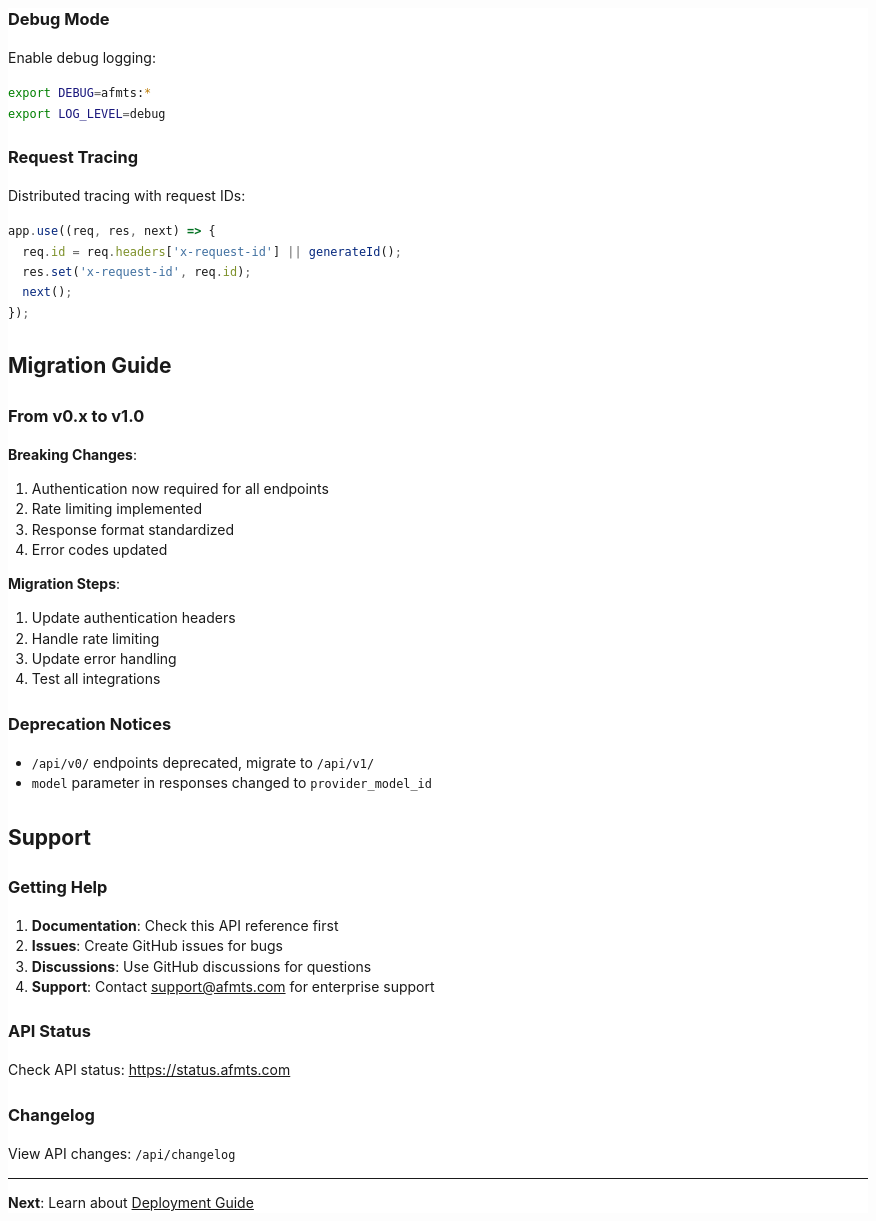 ### Debug Mode

Enable debug logging:

```bash
export DEBUG=afmts:*
export LOG_LEVEL=debug
```

### Request Tracing

Distributed tracing with request IDs:

```javascript
app.use((req, res, next) => {
  req.id = req.headers['x-request-id'] || generateId();
  res.set('x-request-id', req.id);
  next();
});
```

## Migration Guide

### From v0.x to v1.0

**Breaking Changes**:
1. Authentication now required for all endpoints
2. Rate limiting implemented
3. Response format standardized
4. Error codes updated

**Migration Steps**:
1. Update authentication headers
2. Handle rate limiting
3. Update error handling
4. Test all integrations

### Deprecation Notices

- `/api/v0/` endpoints deprecated, migrate to `/api/v1/`
- `model` parameter in responses changed to `provider_model_id`

## Support

### Getting Help

1. **Documentation**: Check this API reference first
2. **Issues**: Create GitHub issues for bugs
3. **Discussions**: Use GitHub discussions for questions
4. **Support**: Contact support@afmts.com for enterprise support

### API Status

Check API status: https://status.afmts.com

### Changelog

View API changes: `/api/changelog`

---

**Next**: Learn about [Deployment Guide](../deployment/index.md)